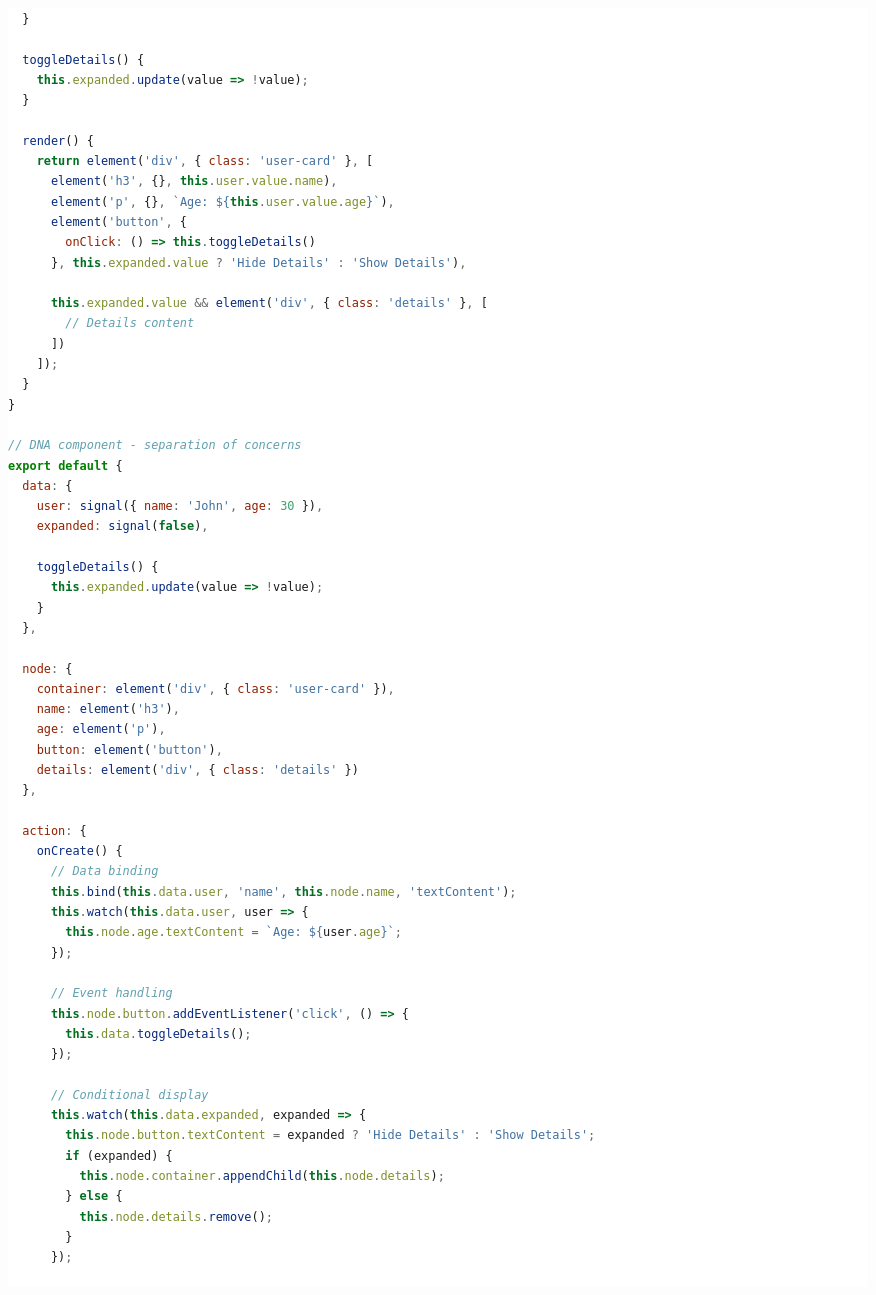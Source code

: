 ```javascript
  }
  
  toggleDetails() {
    this.expanded.update(value => !value);
  }
  
  render() {
    return element('div', { class: 'user-card' }, [
      element('h3', {}, this.user.value.name),
      element('p', {}, `Age: ${this.user.value.age}`),
      element('button', { 
        onClick: () => this.toggleDetails() 
      }, this.expanded.value ? 'Hide Details' : 'Show Details'),
      
      this.expanded.value && element('div', { class: 'details' }, [
        // Details content
      ])
    ]);
  }
}

// DNA component - separation of concerns
export default {
  data: {
    user: signal({ name: 'John', age: 30 }),
    expanded: signal(false),
    
    toggleDetails() {
      this.expanded.update(value => !value);
    }
  },
  
  node: {
    container: element('div', { class: 'user-card' }),
    name: element('h3'),
    age: element('p'),
    button: element('button'),
    details: element('div', { class: 'details' })
  },
  
  action: {
    onCreate() {
      // Data binding
      this.bind(this.data.user, 'name', this.node.name, 'textContent');
      this.watch(this.data.user, user => {
        this.node.age.textContent = `Age: ${user.age}`;
      });
      
      // Event handling
      this.node.button.addEventListener('click', () => {
        this.data.toggleDetails();
      });
      
      // Conditional display
      this.watch(this.data.expanded, expanded => {
        this.node.button.textContent = expanded ? 'Hide Details' : 'Show Details';
        if (expanded) {
          this.node.container.appendChild(this.node.details);
        } else {
          this.node.details.remove();
        }
      });
      
```